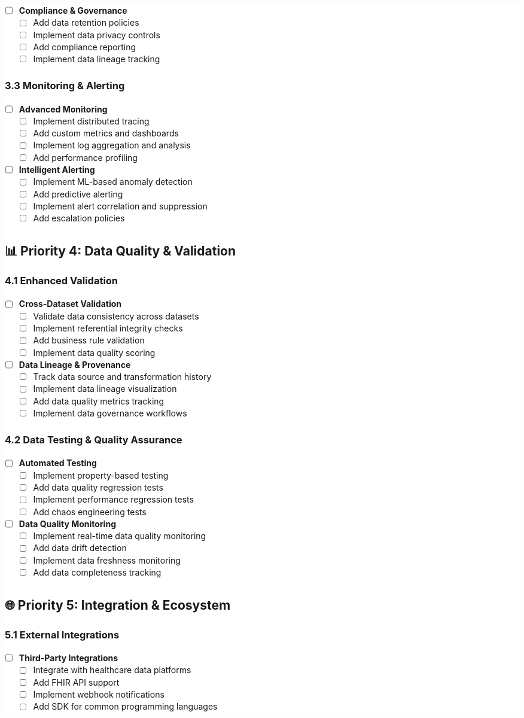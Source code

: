 - [ ] **Compliance & Governance**
  - [ ] Add data retention policies
  - [ ] Implement data privacy controls
  - [ ] Add compliance reporting
  - [ ] Implement data lineage tracking

### 3.3 Monitoring & Alerting
- [ ] **Advanced Monitoring**
  - [ ] Implement distributed tracing
  - [ ] Add custom metrics and dashboards
  - [ ] Implement log aggregation and analysis
  - [ ] Add performance profiling

- [ ] **Intelligent Alerting**
  - [ ] Implement ML-based anomaly detection
  - [ ] Add predictive alerting
  - [ ] Implement alert correlation and suppression
  - [ ] Add escalation policies

## 📊 **Priority 4: Data Quality & Validation**

### 4.1 Enhanced Validation
- [ ] **Cross-Dataset Validation**
  - [ ] Validate data consistency across datasets
  - [ ] Implement referential integrity checks
  - [ ] Add business rule validation
  - [ ] Implement data quality scoring

- [ ] **Data Lineage & Provenance**
  - [ ] Track data source and transformation history
  - [ ] Implement data lineage visualization
  - [ ] Add data quality metrics tracking
  - [ ] Implement data governance workflows

### 4.2 Data Testing & Quality Assurance
- [ ] **Automated Testing**
  - [ ] Implement property-based testing
  - [ ] Add data quality regression tests
  - [ ] Implement performance regression tests
  - [ ] Add chaos engineering tests

- [ ] **Data Quality Monitoring**
  - [ ] Implement real-time data quality monitoring
  - [ ] Add data drift detection
  - [ ] Implement data freshness monitoring
  - [ ] Add data completeness tracking

## 🌐 **Priority 5: Integration & Ecosystem**

### 5.1 External Integrations
- [ ] **Third-Party Integrations**
  - [ ] Integrate with healthcare data platforms
  - [ ] Add FHIR API support
  - [ ] Implement webhook notifications
  - [ ] Add SDK for common programming languages
